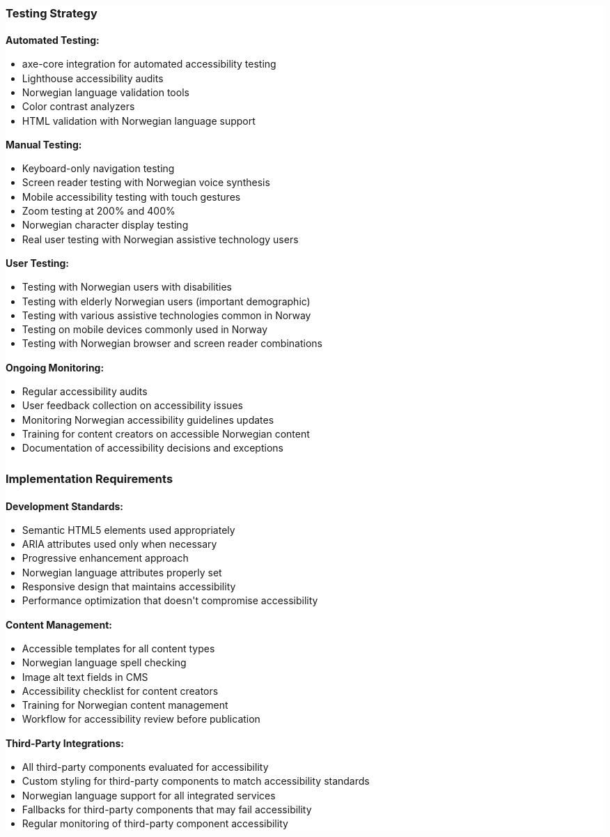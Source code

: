 ### Testing Strategy

**Automated Testing:**
- axe-core integration for automated accessibility testing
- Lighthouse accessibility audits
- Norwegian language validation tools
- Color contrast analyzers
- HTML validation with Norwegian language support

**Manual Testing:**
- Keyboard-only navigation testing
- Screen reader testing with Norwegian voice synthesis
- Mobile accessibility testing with touch gestures
- Zoom testing at 200% and 400%
- Norwegian character display testing
- Real user testing with Norwegian assistive technology users

**User Testing:**
- Testing with Norwegian users with disabilities
- Testing with elderly Norwegian users (important demographic)
- Testing with various assistive technologies common in Norway
- Testing on mobile devices commonly used in Norway
- Testing with Norwegian browser and screen reader combinations

**Ongoing Monitoring:**
- Regular accessibility audits
- User feedback collection on accessibility issues
- Monitoring Norwegian accessibility guidelines updates
- Training for content creators on accessible Norwegian content
- Documentation of accessibility decisions and exceptions

### Implementation Requirements

**Development Standards:**
- Semantic HTML5 elements used appropriately
- ARIA attributes used only when necessary
- Progressive enhancement approach
- Norwegian language attributes properly set
- Responsive design that maintains accessibility
- Performance optimization that doesn't compromise accessibility

**Content Management:**
- Accessible templates for all content types
- Norwegian language spell checking
- Image alt text fields in CMS
- Accessibility checklist for content creators
- Training for Norwegian content management
- Workflow for accessibility review before publication

**Third-Party Integrations:**
- All third-party components evaluated for accessibility
- Custom styling for third-party components to match accessibility standards
- Norwegian language support for all integrated services
- Fallbacks for third-party components that may fail accessibility
- Regular monitoring of third-party component accessibility
